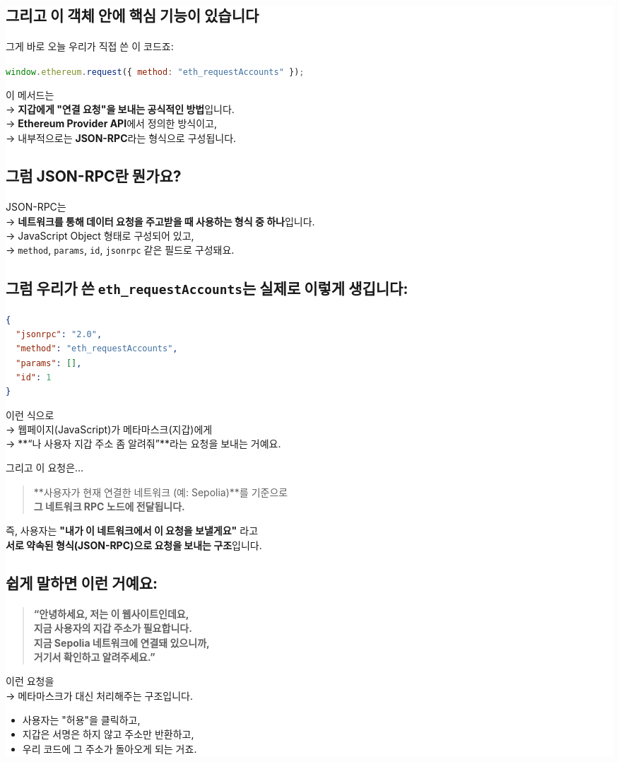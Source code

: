 ## 그리고 이 객체 안에 핵심 기능이 있습니다

그게 바로 오늘 우리가 직접 쓴 이 코드죠:

```js
window.ethereum.request({ method: "eth_requestAccounts" });
```

이 메서드는  
→ **지갑에게 "연결 요청"을 보내는 공식적인 방법**입니다.  
→ **Ethereum Provider API**에서 정의한 방식이고,  
→ 내부적으로는 **JSON-RPC**라는 형식으로 구성됩니다.

## 그럼 JSON-RPC란 뭔가요?

JSON-RPC는  
→ **네트워크를 통해 데이터 요청을 주고받을 때 사용하는 형식 중 하나**입니다.  
→ JavaScript Object 형태로 구성되어 있고,  
→ `method`, `params`, `id`, `jsonrpc` 같은 필드로 구성돼요.

## 그럼 우리가 쓴 `eth_requestAccounts`는 실제로 이렇게 생깁니다:

```json
{
  "jsonrpc": "2.0",
  "method": "eth_requestAccounts",
  "params": [],
  "id": 1
}
```

이런 식으로  
→ 웹페이지(JavaScript)가 메타마스크(지갑)에게  
→ **“나 사용자 지갑 주소 좀 알려줘”**라는 요청을 보내는 거예요.

그리고 이 요청은…

> **사용자가 현재 연결한 네트워크 (예: Sepolia)**를 기준으로  
> **그 네트워크 RPC 노드에 전달됩니다.**

즉, 사용자는 **"내가 이 네트워크에서 이 요청을 보낼게요"** 라고  
**서로 약속된 형식(JSON-RPC)으로 요청을 보내는 구조**입니다.

## 쉽게 말하면 이런 거예요:

> **“안녕하세요, 저는 이 웹사이트인데요,  
> 지금 사용자의 지갑 주소가 필요합니다.  
> 지금 Sepolia 네트워크에 연결돼 있으니까,  
> 거기서 확인하고 알려주세요.”**

이런 요청을  
→ 메타마스크가 대신 처리해주는 구조입니다.

- 사용자는 "허용"을 클릭하고,
- 지갑은 서명은 하지 않고 주소만 반환하고,
- 우리 코드에 그 주소가 돌아오게 되는 거죠.
